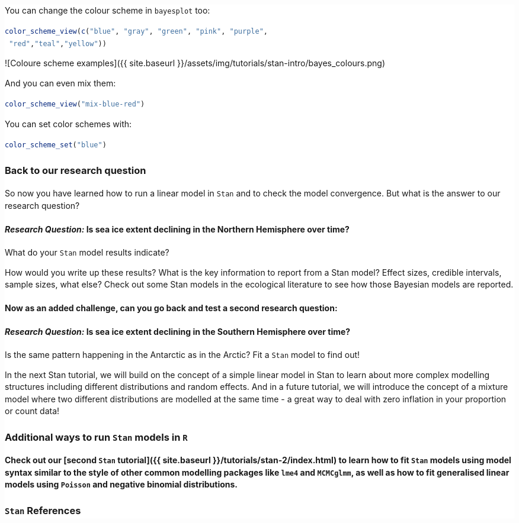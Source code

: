 You can change the colour scheme in `bayesplot` too:

```r
color_scheme_view(c("blue", "gray", "green", "pink", "purple",
 "red","teal","yellow"))
```

![Coloure scheme examples]({{ site.baseurl }}/assets/img/tutorials/stan-intro/bayes_colours.png)

And you can even mix them:

```r
color_scheme_view("mix-blue-red")
```

You can set color schemes with:
```r
color_scheme_set("blue")
```


### Back to our research question


So now you have learned how to run a linear model in `Stan` and to check the model convergence. But what is the answer to our research question?

#### _Research Question:_ Is sea ice extent declining in the Northern Hemisphere over time?

What do your `Stan` model results indicate?

How would you write up these results? What is the key information to report from a Stan model? Effect sizes, credible intervals, sample sizes, what else?  Check out some Stan models in the ecological literature to see how those Bayesian models are reported.

#### Now as an added challenge, can you go back and test a second research question:

#### _Research Question:_ Is sea ice extent declining in the Southern Hemisphere over time?

Is the same pattern happening in the Antarctic as in the Arctic?  Fit a `Stan` model to find out!  

In the next Stan tutorial, we will build on the concept of a simple linear model in Stan to learn about more complex modelling structures including different distributions and random effects. And in a future tutorial, we will introduce the concept of a mixture model where two different distributions are modelled at the same time - a great way to deal with zero inflation in your proportion or count data!

### Additional ways to run `Stan` models in `R`

__Check out our [second `Stan` tutorial]({{ site.baseurl }}/tutorials/stan-2/index.html) to learn how to fit `Stan` models using model syntax similar to the style of other common modelling packages like `lme4` and `MCMCglmm`, as well as how to fit generalised linear models using `Poisson` and negative binomial distributions.__

### `Stan` References
